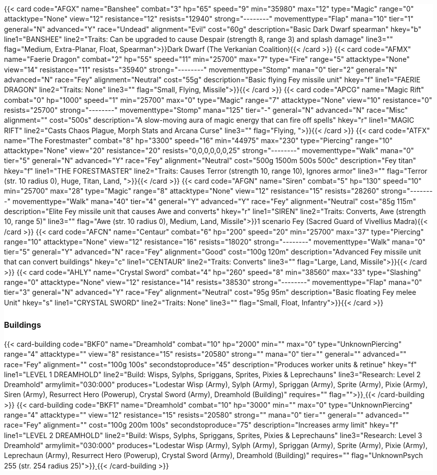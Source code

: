 {{< card code="AFGX" name="Banshee" combat="3" hp="65" speed="9" min="35980" max="12" type="Magic" range="0" attacktype="None" view="12" resistance="12" resists="12940" strong="--------" movementtype="Flap" mana="10" tier="1" general="N" advanced="Y" race="Undead" alignment="Evil" cost="60g" description="Basic Dark Dwarf spearman" hkey="b" line1="BANSHEE" line2="Traits: Can be upgraded to cause Despair (strength 8, range 3) and splash damage" line3="" flag="Medium, Extra-Planar, Float, Spearman">}}Dark Dwarf (The Verkanian Coalition){{< /card >}}
{{< card code="AFMX" name="Faerie Dragon" combat="2" hp="55" speed="11" min="25700" max="7" type="Fire" range="5" attacktype="None" view="14" resistance="11" resists="35940" strong="--------" movementtype="Stomp" mana="0" tier="2" general="N" advanced="N" race="Fey" alignment="Neutral" cost="55g" description="Basic flying Fey missile unit" hkey="f" line1="FAERIE DRAGON" line2="Traits: None" line3="" flag="Small, Flying, Missile">}}{{< /card >}}
{{< card code="APCG" name="Magic Rift" combat="0" hp="1000" speed="1" min="25700" max="0" type="Magic" range="7" attacktype="None" view="10" resistance="0" resists="25700" strong="--------" movementtype="Stomp" mana="125" tier="-" general="N" advanced="N" race="Misc" alignment="" cost="500s" description="A slow-moving aura of magic energy that can fire off spells" hkey="r" line1="MAGIC RIFT" line2="Casts Chaos Plague, Morph Stats and Arcana Curse" line3="" flag="Flying, ">}}{{< /card >}}
{{< card code="ATFX" name="The Forestmaster" combat="8" hp="3300" speed="16" min="44975" max="230" type="Piercing" range="10" attacktype="None" view="20" resistance="20" resists="0,0,0,0,0,0,25" strong="--------" movementtype="Walk" mana="0" tier="5" general="N" advanced="Y" race="Fey" alignment="Neutral" cost="500g 1500m 500s 500c" description="Fey titan" hkey="f" line1="THE FORESTMASTER" line2="Traits: Causes Terror (strength 10, range 10), Ignores armor" line3="" flag="Terror (str. 10 radius 0), Huge, Titan, Land, ">}}{{< /card >}}
{{< card code="AFGN" name="Siren" combat="5" hp="130" speed="10" min="25700" max="28" type="Magic" range="8" attacktype="None" view="12" resistance="15" resists="28260" strong="--------" movementtype="Walk" mana="40" tier="4" general="Y" advanced="Y" race="Fey" alignment="Neutral" cost="85g 115m" description="Elite Fey missile unit that causes Awe and converts" hkey="r" line1="SIREN" line2="Traits: Converts, Awe (strength 10, range 5)" line3="" flag="Awe (str. 10 radius 0), Medium, Land, Missile">}}1 scenario  Fey (Sacred Guard of Vivellius Madra){{< /card >}}
{{< card code="AFCN" name="Centaur" combat="6" hp="200" speed="20" min="25700" max="37" type="Piercing" range="10" attacktype="None" view="12" resistance="16" resists="18020" strong="--------" movementtype="Walk" mana="0" tier="5" general="Y" advanced="N" race="Fey" alignment="Good" cost="100g 120m" description="Advanced Fey missile unit that can convert buildings" hkey="c" line1="CENTAUR" line2="Traits: Converts" line3="" flag="Large, Land, Missile">}}{{< /card >}}
{{< card code="AHLY" name="Crystal Sword" combat="4" hp="260" speed="8" min="38560" max="33" type="Slashing" range="0" attacktype="None" view="12" resistance="14" resists="38530" strong="--------" movementtype="Flap" mana="0" tier="3" general="N" advanced="Y" race="Fey" alignment="Neutral" cost="95g 95m" description="Basic floating Fey melee Unit" hkey="s" line1="CRYSTAL SWORD" line2="Traits: None" line3="" flag="Small, Float, Infantry">}}{{< /card >}}
### Buildings

{{< card-building code="BKF0" name="Dreamhold" combat="10" hp="2000" min="" max="0" type="UnknownPiercing" range="4" attacktype="" view="8" resistance="15" resists="20580" strong="" mana="0" tier="" general="" advanced="" race="Fey" alignment="" cost="100g 100s" secondstoproduce="45" description="Produces worker units & retinue" hkey="f" line1="LEVEL 1 DREAMHOLD" line2="Build: Wisps, Sylphs, Spriggans, Sprites, Pixies & Leprechauns" line3="Research: Level 2 Dreamhold" armylimit="030:000" produces="Lodestar Wisp (Army), Sylph (Army), Spriggan (Army), Sprite (Army), Pixie (Army), Siren (Army), Resurrect Hero (Powerup), Crystal Sword (Army), Dreamhold (Building)" requires="" flag="">}}<a class="icon-link" href="/posts/wbc3/tpe/faction/vivellius"><i class="xa xa-fairy"></i> <i class="xa xa-kettlebell"></i></a>  <a href="/posts/wbc3/tpe/faction/vivellius"><i class="xa xa-fairy"></i> <i class="xa xa-kettlebell"></i></a>{{< /card-building >}}
{{< card-building code="BKF1" name="Dreamhold" combat="10" hp="3000" min="" max="0" type="UnknownPiercing" range="4" attacktype="" view="12" resistance="15" resists="20580" strong="" mana="0" tier="" general="" advanced="" race="Fey" alignment="" cost="100g 200m 100s" secondstoproduce="75" description="Increases army limit" hkey="f" line1="LEVEL 2 DREAMHOLD" line2="Build: Wisps, Sylphs, Spriggans, Sprites, Pixies & Leprechauns" line3="Research: Level 3 Dreamhold" armylimit="030:000" produces="Lodestar Wisp (Army), Sylph (Army), Spriggan (Army), Sprite (Army), Pixie (Army), Leprechaun (Army), Resurrect Hero (Powerup), Crystal Sword (Army), Dreamhold (Building)" requires="" flag="UnknownPsych 255 (str. 254 radius 25)">}}<a class="icon-link" href="/posts/wbc3/tpe/faction/vivellius"><i class="xa xa-fairy"></i> <i class="xa xa-kettlebell"></i></a>  <a href="/posts/wbc3/tpe/faction/vivellius"><i class="xa xa-fairy"></i> <i class="xa xa-kettlebell"></i></a>{{< /card-building >}}
